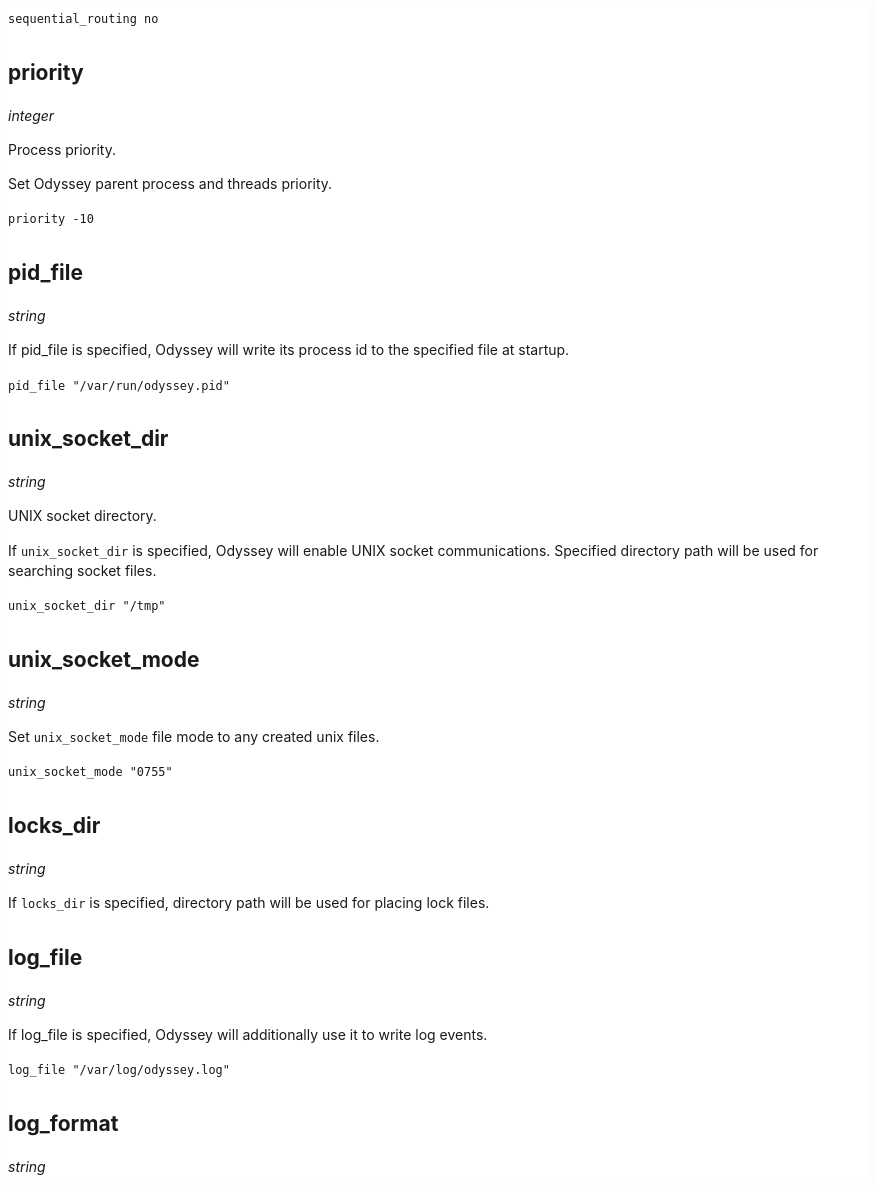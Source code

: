 `sequential_routing no`

## **priority**
*integer*

Process priority.

Set Odyssey parent process and threads priority.

`priority -10`

## **pid\_file**
*string*

If pid\_file is specified, Odyssey will write its process id to
the specified file at startup.

`pid_file "/var/run/odyssey.pid"`

## **unix\_socket\_dir**
*string*

UNIX socket directory.

If `unix_socket_dir` is specified, Odyssey will enable UNIX socket
communications. Specified directory path will be used for
searching socket files.

`unix_socket_dir "/tmp"`

## **unix\_socket\_mode**
*string*

Set `unix_socket_mode` file mode to any created unix files.

`unix_socket_mode "0755"`

## **locks_dir**
*string*

If `locks_dir` is specified, directory path will be used for 
placing lock files.

## **log\_file**
*string*

If log\_file is specified, Odyssey will additionally use it to write
log events.

`log_file "/var/log/odyssey.log"`

## **log\_format**
*string*
